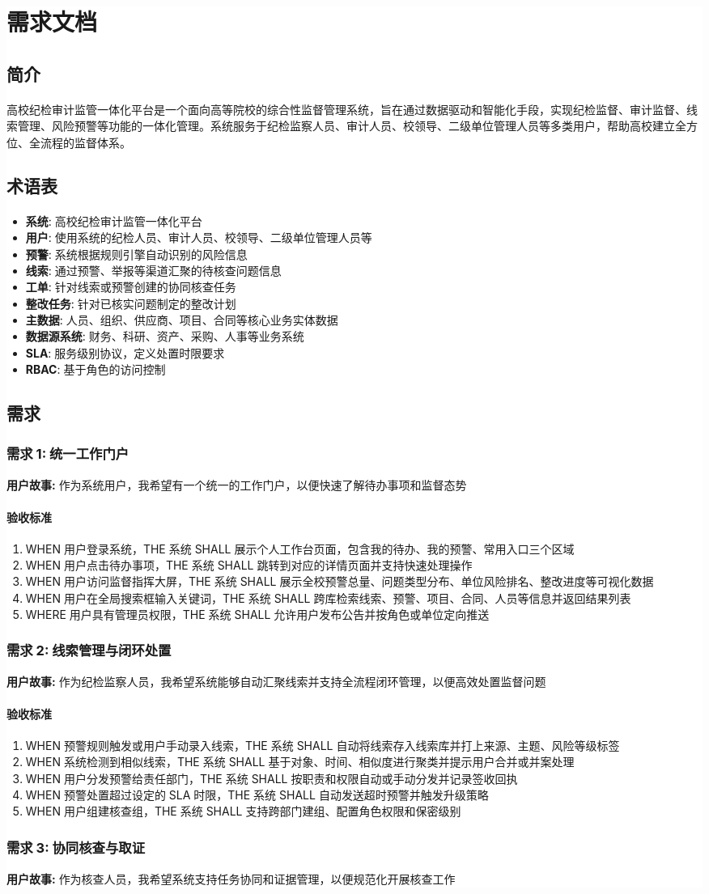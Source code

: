 # 需求文档

## 简介

高校纪检审计监管一体化平台是一个面向高等院校的综合性监督管理系统，旨在通过数据驱动和智能化手段，实现纪检监督、审计监督、线索管理、风险预警等功能的一体化管理。系统服务于纪检监察人员、审计人员、校领导、二级单位管理人员等多类用户，帮助高校建立全方位、全流程的监督体系。

## 术语表

- **系统**: 高校纪检审计监管一体化平台
- **用户**: 使用系统的纪检人员、审计人员、校领导、二级单位管理人员等
- **预警**: 系统根据规则引擎自动识别的风险信息
- **线索**: 通过预警、举报等渠道汇聚的待核查问题信息
- **工单**: 针对线索或预警创建的协同核查任务
- **整改任务**: 针对已核实问题制定的整改计划
- **主数据**: 人员、组织、供应商、项目、合同等核心业务实体数据
- **数据源系统**: 财务、科研、资产、采购、人事等业务系统
- **SLA**: 服务级别协议，定义处置时限要求
- **RBAC**: 基于角色的访问控制

## 需求

### 需求 1: 统一工作门户

**用户故事:** 作为系统用户，我希望有一个统一的工作门户，以便快速了解待办事项和监督态势

#### 验收标准

1. WHEN 用户登录系统，THE 系统 SHALL 展示个人工作台页面，包含我的待办、我的预警、常用入口三个区域
2. WHEN 用户点击待办事项，THE 系统 SHALL 跳转到对应的详情页面并支持快速处理操作
3. WHEN 用户访问监督指挥大屏，THE 系统 SHALL 展示全校预警总量、问题类型分布、单位风险排名、整改进度等可视化数据
4. WHEN 用户在全局搜索框输入关键词，THE 系统 SHALL 跨库检索线索、预警、项目、合同、人员等信息并返回结果列表
5. WHERE 用户具有管理员权限，THE 系统 SHALL 允许用户发布公告并按角色或单位定向推送

### 需求 2: 线索管理与闭环处置

**用户故事:** 作为纪检监察人员，我希望系统能够自动汇聚线索并支持全流程闭环管理，以便高效处置监督问题

#### 验收标准

1. WHEN 预警规则触发或用户手动录入线索，THE 系统 SHALL 自动将线索存入线索库并打上来源、主题、风险等级标签
2. WHEN 系统检测到相似线索，THE 系统 SHALL 基于对象、时间、相似度进行聚类并提示用户合并或并案处理
3. WHEN 用户分发预警给责任部门，THE 系统 SHALL 按职责和权限自动或手动分发并记录签收回执
4. WHEN 预警处置超过设定的 SLA 时限，THE 系统 SHALL 自动发送超时预警并触发升级策略
5. WHEN 用户组建核查组，THE 系统 SHALL 支持跨部门建组、配置角色权限和保密级别

### 需求 3: 协同核查与取证

**用户故事:** 作为核查人员，我希望系统支持任务协同和证据管理，以便规范化开展核查工作
